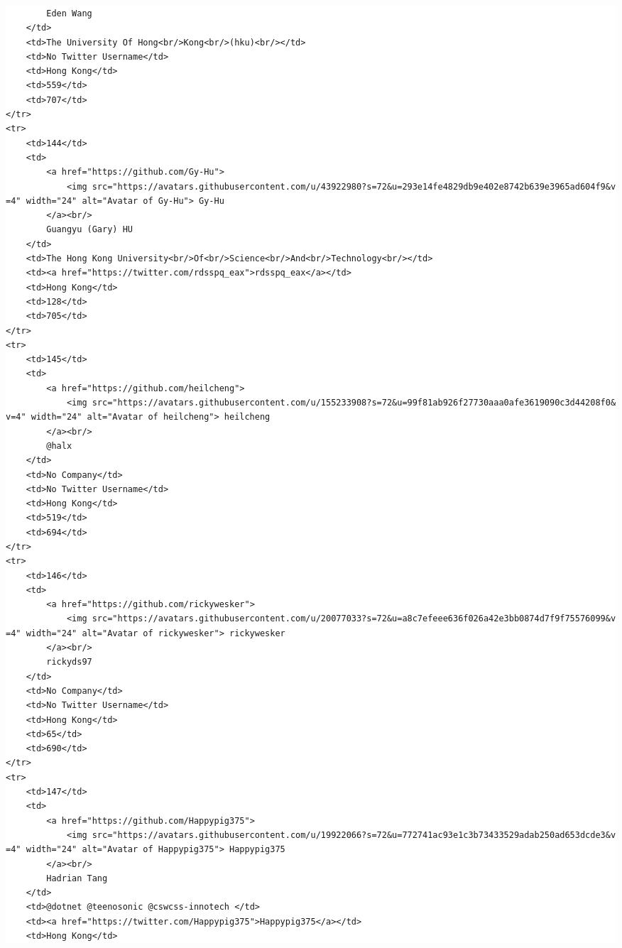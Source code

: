 			Eden Wang
		</td>
		<td>The University Of Hong<br/>Kong<br/>(hku)<br/></td>
		<td>No Twitter Username</td>
		<td>Hong Kong</td>
		<td>559</td>
		<td>707</td>
	</tr>
	<tr>
		<td>144</td>
		<td>
			<a href="https://github.com/Gy-Hu">
				<img src="https://avatars.githubusercontent.com/u/43922980?s=72&u=293e14fe4829db9e402e8742b639e3965ad604f9&v=4" width="24" alt="Avatar of Gy-Hu"> Gy-Hu
			</a><br/>
			Guangyu (Gary) HU
		</td>
		<td>The Hong Kong University<br/>Of<br/>Science<br/>And<br/>Technology<br/></td>
		<td><a href="https://twitter.com/rdsspq_eax">rdsspq_eax</a></td>
		<td>Hong Kong</td>
		<td>128</td>
		<td>705</td>
	</tr>
	<tr>
		<td>145</td>
		<td>
			<a href="https://github.com/heilcheng">
				<img src="https://avatars.githubusercontent.com/u/155233908?s=72&u=99f81ab926f27730aaa0afe3619090c3d44208f0&v=4" width="24" alt="Avatar of heilcheng"> heilcheng
			</a><br/>
			@halx
		</td>
		<td>No Company</td>
		<td>No Twitter Username</td>
		<td>Hong Kong</td>
		<td>519</td>
		<td>694</td>
	</tr>
	<tr>
		<td>146</td>
		<td>
			<a href="https://github.com/rickywesker">
				<img src="https://avatars.githubusercontent.com/u/20077033?s=72&u=a8c7efeee636f026a42e3bb0874d7f9f75576099&v=4" width="24" alt="Avatar of rickywesker"> rickywesker
			</a><br/>
			rickyds97
		</td>
		<td>No Company</td>
		<td>No Twitter Username</td>
		<td>Hong Kong</td>
		<td>65</td>
		<td>690</td>
	</tr>
	<tr>
		<td>147</td>
		<td>
			<a href="https://github.com/Happypig375">
				<img src="https://avatars.githubusercontent.com/u/19922066?s=72&u=772741ac93e1c3b73433529adab250ad653dcde3&v=4" width="24" alt="Avatar of Happypig375"> Happypig375
			</a><br/>
			Hadrian Tang
		</td>
		<td>@dotnet @teenosonic @cswcss-innotech </td>
		<td><a href="https://twitter.com/Happypig375">Happypig375</a></td>
		<td>Hong Kong</td>